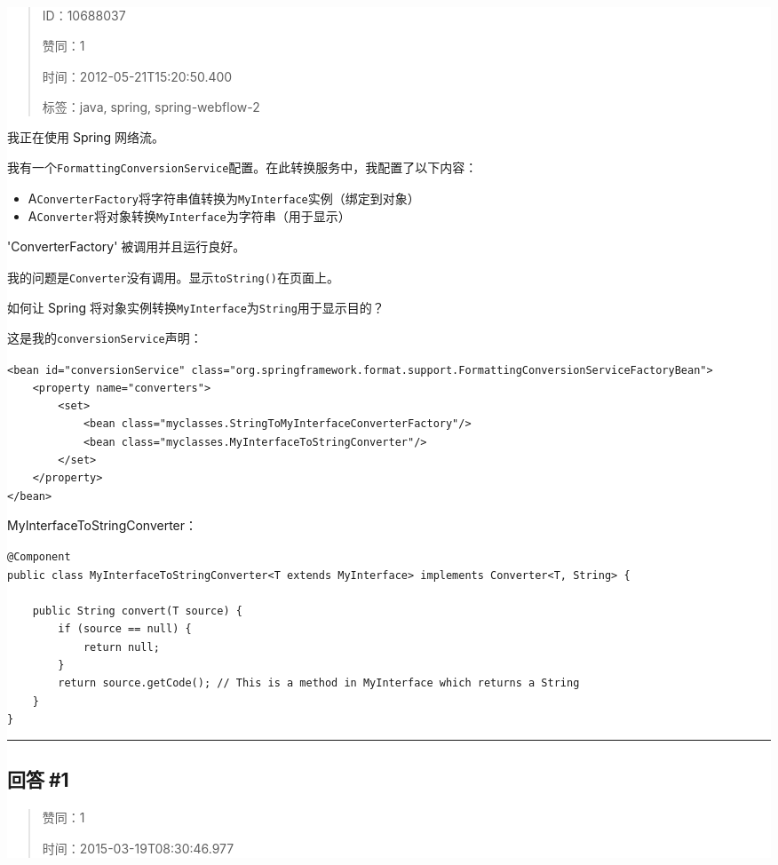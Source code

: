 > ID：10688037
> 
> 赞同：1
> 
> 时间：2012-05-21T15:20:50.400
> 
> 标签：java, spring, spring-webflow-2

我正在使用 Spring 网络流。

我有一个`FormattingConversionService`配置。在此转换服务中，我配置了以下内容：

*   A`ConverterFactory`将字符串值转换为`MyInterface`实例（绑定到对象）
*   A`Converter`将对象转换`MyInterface`为字符串（用于显示）

'ConverterFactory' 被调用并且运行良好。

我的问题是`Converter`没有调用。显示`toString()`在页面上。

如何让 Spring 将对象实例转换`MyInterface`为`String`用于显示目的？

这是我的`conversionService`声明：

```
<bean id="conversionService" class="org.springframework.format.support.FormattingConversionServiceFactoryBean">
    <property name="converters">
        <set>
            <bean class="myclasses.StringToMyInterfaceConverterFactory"/>
            <bean class="myclasses.MyInterfaceToStringConverter"/>
        </set>
    </property>
</bean> 
```

MyInterfaceToStringConverter：

```
@Component
public class MyInterfaceToStringConverter<T extends MyInterface> implements Converter<T, String> {

    public String convert(T source) {
        if (source == null) {
            return null;
        }
        return source.getCode(); // This is a method in MyInterface which returns a String
    }
} 
```

* * *

## 回答 #1

> 赞同：1
> 
> 时间：2015-03-19T08:30:46.977
